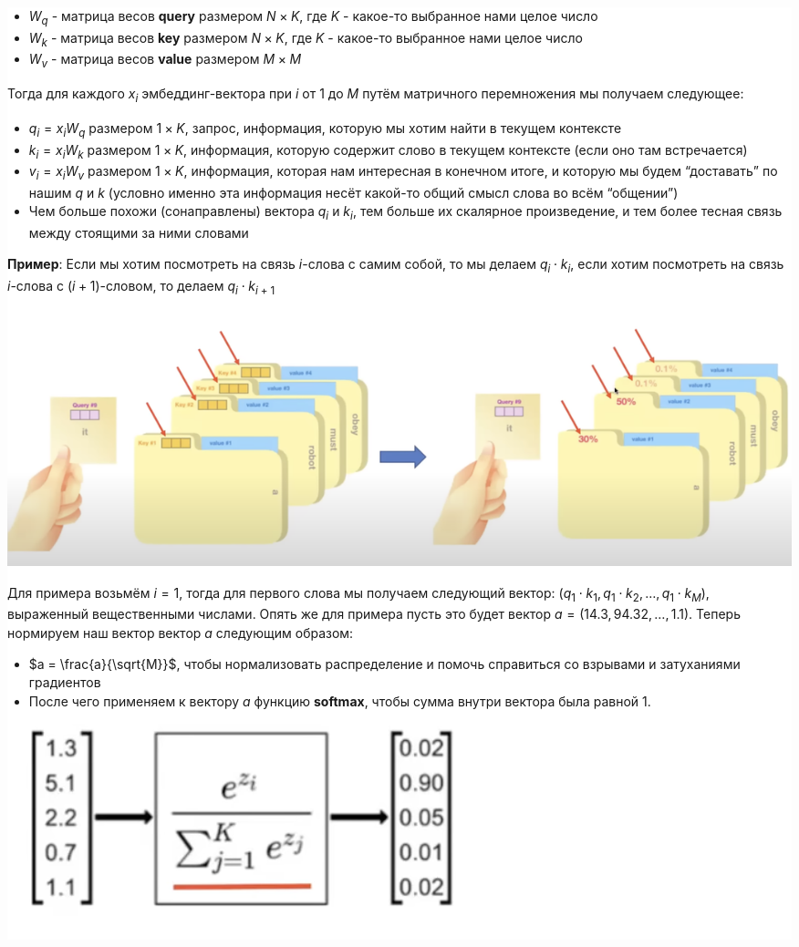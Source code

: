 - $W_q$ - матрица весов **query** размером $N \times K$, где $K$ - какое-то выбранное нами целое число
- $W_k$ - матрица весов **key** размером $N \times K$, где $K$ - какое-то выбранное нами целое число
- $W_v$ - матрица весов **value** размером $M \times M$

Тогда для каждого $x_i$ эмбеддинг-вектора при $i$ от 1 до $M$ путём матричного перемножения мы получаем следующее:

- $q_i = x_i W_q$ размером $1 \times K$, запрос, информация, которую мы хотим найти в текущем контексте
- $k_i  = x_i W_k$ размером $1 \times K$, информация, которую содержит слово в текущем контексте (если оно там встречается)
- $v_i = x_i W_v$ размером $1 \times K$, информация, которая нам интересная в конечном итоге, и которую мы будем “доставать” по нашим $q$ и $k$ (условно именно эта информация несёт какой-то общий смысл слова во всём “общении”)
- Чем больше похожи (сонаправлены) вектора $q_i$ и $k_i$, тем больше их скалярное произведение, и тем более тесная связь между стоящими за ними словами

**Пример**:
Если мы хотим посмотреть на связь $i$-слова с самим собой, то мы делаем $q_i \cdot k_i$, если хотим посмотреть на связь $i$-слова с ($i+1$)-словом, то делаем $q_i \cdot k_{i+1}$

![key_query_illustration.png](https://github.com/BejeweledMe/For-Interviews/blob/main/RU/Нейронные%20сети/key_query_illustration.png)

Для примера возьмём $i = 1$, тогда для первого слова мы получаем следующий вектор:
$\left( q_1 \cdot k_1, q_1 \cdot k_2, \dots, q_1 \cdot k_M \right)$, выраженный вещественными числами.
Опять же для примера пусть это будет вектор $a = \left( 14.3, 94.32, \dots, 1.1 \right)$.
Теперь нормируем наш вектор вектор $a$ следующим образом:

- $a = \frac{a}{\sqrt{M}}$, чтобы нормализовать распределение и помочь справиться со взрывами и затуханиями градиентов
- После чего применяем к вектору $a$ функцию **softmax**, чтобы сумма внутри вектора была равной 1.

![softmax_normalization.png](https://github.com/BejeweledMe/For-Interviews/blob/main/RU/Нейронные%20сети/softmax_normalization.png)
